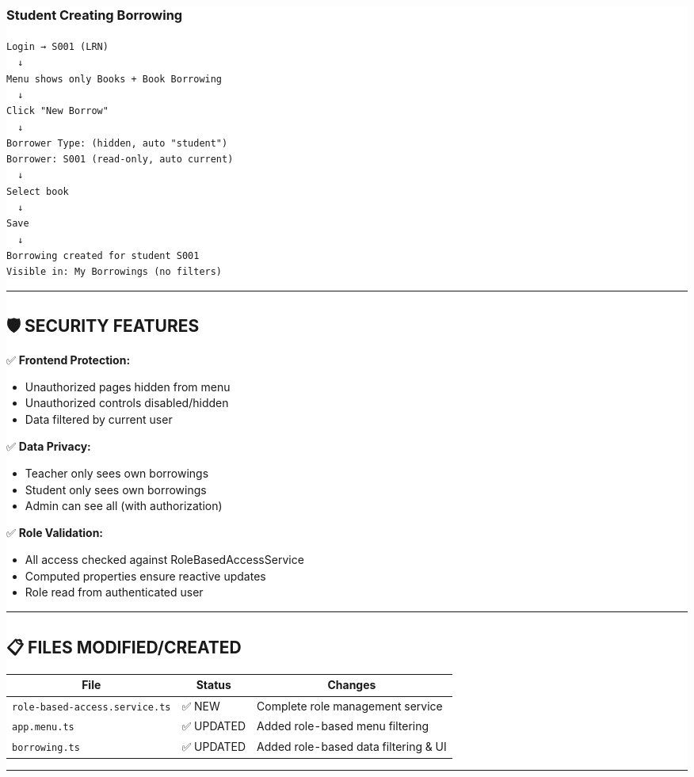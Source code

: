 ### **Student Creating Borrowing**
```
Login → S001 (LRN)
  ↓
Menu shows only Books + Book Borrowing
  ↓
Click "New Borrow"
  ↓
Borrower Type: (hidden, auto "student")
Borrower: S001 (read-only, auto current)
  ↓
Select book
  ↓
Save
  ↓
Borrowing created for student S001
Visible in: My Borrowings (no filters)
```

---

## 🛡️ SECURITY FEATURES

✅ **Frontend Protection:**
- Unauthorized pages hidden from menu
- Unauthorized controls disabled/hidden
- Data filtered by current user

✅ **Data Privacy:**
- Teacher only sees own borrowings
- Student only sees own borrowings
- Admin can see all (with authorization)

✅ **Role Validation:**
- All access checked against RoleBasedAccessService
- Computed properties ensure reactive updates
- Role read from authenticated user

---

## 📋 FILES MODIFIED/CREATED

| File | Status | Changes |
|------|--------|---------|
| `role-based-access.service.ts` | ✅ NEW | Complete role management service |
| `app.menu.ts` | ✅ UPDATED | Added role-based menu filtering |
| `borrowing.ts` | ✅ UPDATED | Added role-based data filtering & UI |

---
